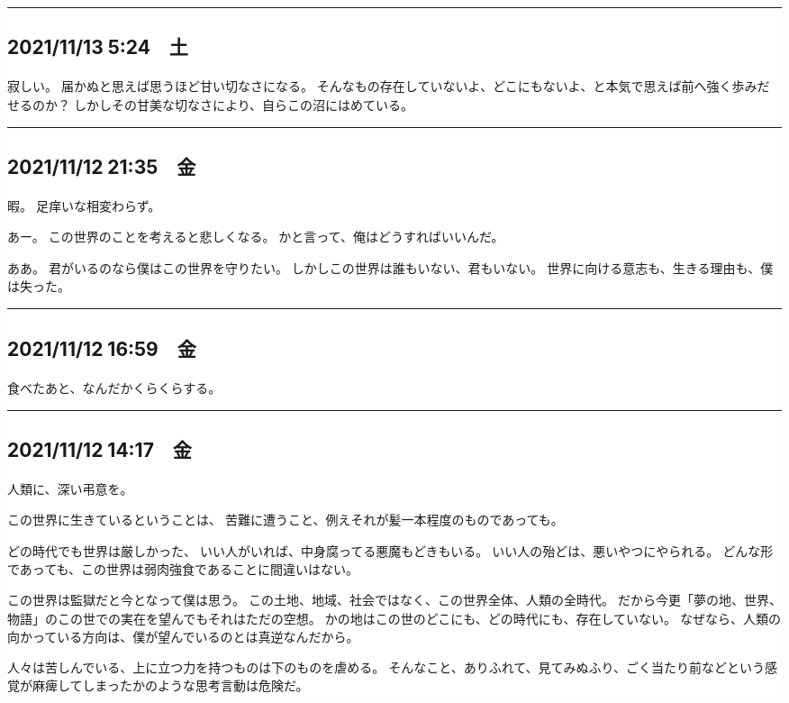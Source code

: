 ----

## 2021/11/13  5:24　土

寂しい。
届かぬと思えば思うほど甘い切なさになる。
そんなもの存在していないよ、どこにもないよ、と本気で思えば前へ強く歩みだせるのか？
しかしその甘美な切なさにより、自らこの沼にはめている。

----

## 2021/11/12 21:35　金

暇。
足痒いな相変わらず。

あー。
この世界のことを考えると悲しくなる。
かと言って、俺はどうすればいいんだ。

ああ。
君がいるのなら僕はこの世界を守りたい。
しかしこの世界は誰もいない、君もいない。
世界に向ける意志も、生きる理由も、僕は失った。

----

## 2021/11/12 16:59　金

食べたあと、なんだかくらくらする。

----

## 2021/11/12 14:17　金

人類に、深い弔意を。

この世界に生きているということは、
苦難に遭うこと、例えそれが髪一本程度のものであっても。

どの時代でも世界は厳しかった、
いい人がいれば、中身腐ってる悪魔もどきもいる。
いい人の殆どは、悪いやつにやられる。
どんな形であっても、この世界は弱肉強食であることに間違いはない。

この世界は監獄だと今となって僕は思う。
この土地、地域、社会ではなく、この世界全体、人類の全時代。
だから今更「夢の地、世界、物語」のこの世での実在を望んでもそれはただの空想。
かの地はこの世のどこにも、どの時代にも、存在していない。
なぜなら、人類の向かっている方向は、僕が望んでいるのとは真逆なんだから。

人々は苦しんでいる、上に立つ力を持つものは下のものを虐める。
そんなこと、ありふれて、見てみぬふり、ごく当たり前などという感覚が麻痺してしまったかのような思考言動は危険だ。
